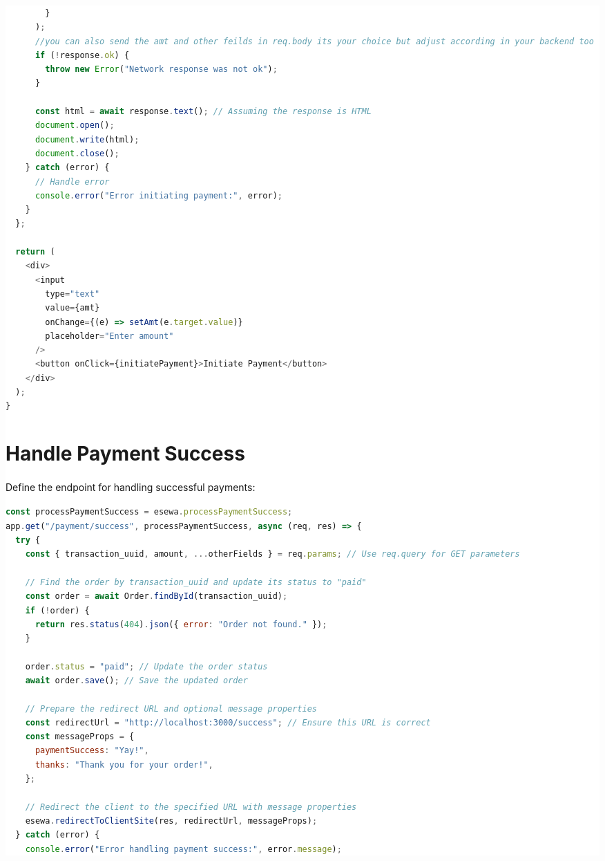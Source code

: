 ```js
        }
      );
      //you can also send the amt and other feilds in req.body its your choice but adjust according in your backend too
      if (!response.ok) {
        throw new Error("Network response was not ok");
      }

      const html = await response.text(); // Assuming the response is HTML
      document.open();
      document.write(html);
      document.close();
    } catch (error) {
      // Handle error
      console.error("Error initiating payment:", error);
    }
  };

  return (
    <div>
      <input
        type="text"
        value={amt}
        onChange={(e) => setAmt(e.target.value)}
        placeholder="Enter amount"
      />
      <button onClick={initiatePayment}>Initiate Payment</button>
    </div>
  );
}
```

# Handle Payment Success

Define the endpoint for handling successful payments:

```js
const processPaymentSuccess = esewa.processPaymentSuccess;
app.get("/payment/success", processPaymentSuccess, async (req, res) => {
  try {
    const { transaction_uuid, amount, ...otherFields } = req.params; // Use req.query for GET parameters

    // Find the order by transaction_uuid and update its status to "paid"
    const order = await Order.findById(transaction_uuid);
    if (!order) {
      return res.status(404).json({ error: "Order not found." });
    }

    order.status = "paid"; // Update the order status
    await order.save(); // Save the updated order

    // Prepare the redirect URL and optional message properties
    const redirectUrl = "http://localhost:3000/success"; // Ensure this URL is correct
    const messageProps = {
      paymentSuccess: "Yay!",
      thanks: "Thank you for your order!",
    };

    // Redirect the client to the specified URL with message properties
    esewa.redirectToClientSite(res, redirectUrl, messageProps);
  } catch (error) {
    console.error("Error handling payment success:", error.message);
```